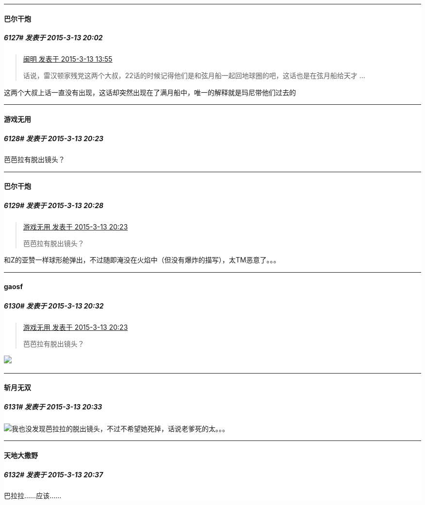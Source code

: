 *****

####  巴尔干炮  
##### 6127#       发表于 2015-3-13 20:02

<blockquote><a href="httphttps://bbs.saraba1st.com/2b/forum.php?mod=redirect&amp;goto=findpost&amp;pid=28336639&amp;ptid=1061969" target="_blank">闽明 发表于 2015-3-13 13:55</a>

话说，雷汉顿家残党这两个大叔，22话的时候记得他们是和弦月船一起回地球圈的吧，这话也是在弦月船给天才 ...</blockquote>
这两个大叔上话一直没有出现，这话却突然出现在了满月船中，唯一的解释就是玛尼带他们过去的

*****

####  游戏无用  
##### 6128#       发表于 2015-3-13 20:23

芭芭拉有脱出镜头？

*****

####  巴尔干炮  
##### 6129#       发表于 2015-3-13 20:28

<blockquote><a href="httphttps://bbs.saraba1st.com/2b/forum.php?mod=redirect&amp;goto=findpost&amp;pid=28340441&amp;ptid=1061969" target="_blank">游戏无用 发表于 2015-3-13 20:23</a>

芭芭拉有脱出镜头？</blockquote>
和Z的亚赞一样球形舱弹出，不过随即淹没在火焰中（但没有爆炸的描写），太TM恶意了。。。

*****

####  gaosf  
##### 6130#       发表于 2015-3-13 20:32

<blockquote><a href="httphttps://bbs.saraba1st.com/2b/forum.php?mod=redirect&amp;goto=findpost&amp;pid=28340441&amp;ptid=1061969" target="_blank">游戏无用 发表于 2015-3-13 20:23</a>

芭芭拉有脱出镜头？</blockquote>
<img src="http://ww2.sinaimg.cn/large/d71d28edgw1eq4dnh129oj20zk0k00vd.jpg" referrerpolicy="no-referrer">

*****

####  斩月无双  
##### 6131#       发表于 2015-3-13 20:33

<img src="https://static.saraba1st.com/image/smiley/face/100.gif" referrerpolicy="no-referrer">我也没发现芭拉拉的脱出镜头，不过不希望她死掉，话说老爹死的太。。。

*****

####  天地大撒野  
##### 6132#       发表于 2015-3-13 20:37

巴拉拉……应该……
